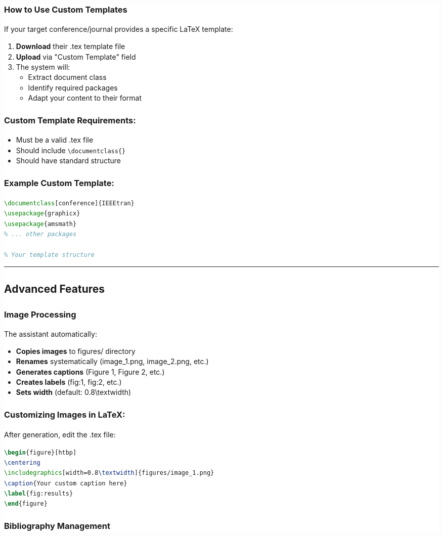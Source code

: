 ### How to Use Custom Templates

If your target conference/journal provides a specific LaTeX template:

1. **Download** their .tex template file
2. **Upload** via "Custom Template" field
3. The system will:
   - Extract document class
   - Identify required packages
   - Adapt your content to their format

### Custom Template Requirements:
- Must be a valid .tex file
- Should include `\documentclass{}`
- Should have standard structure

### Example Custom Template:
```latex
\documentclass[conference]{IEEEtran}
\usepackage{graphicx}
\usepackage{amsmath}
% ... other packages

% Your template structure
```

---

## Advanced Features

### Image Processing

The assistant automatically:
- **Copies images** to figures/ directory
- **Renames** systematically (image_1.png, image_2.png, etc.)
- **Generates captions** (Figure 1, Figure 2, etc.)
- **Creates labels** (fig:1, fig:2, etc.)
- **Sets width** (default: 0.8\textwidth)

### Customizing Images in LaTeX:
After generation, edit the .tex file:

```latex
\begin{figure}[htbp]
\centering
\includegraphics[width=0.8\textwidth]{figures/image_1.png}
\caption{Your custom caption here}
\label{fig:results}
\end{figure}
```

### Bibliography Management
